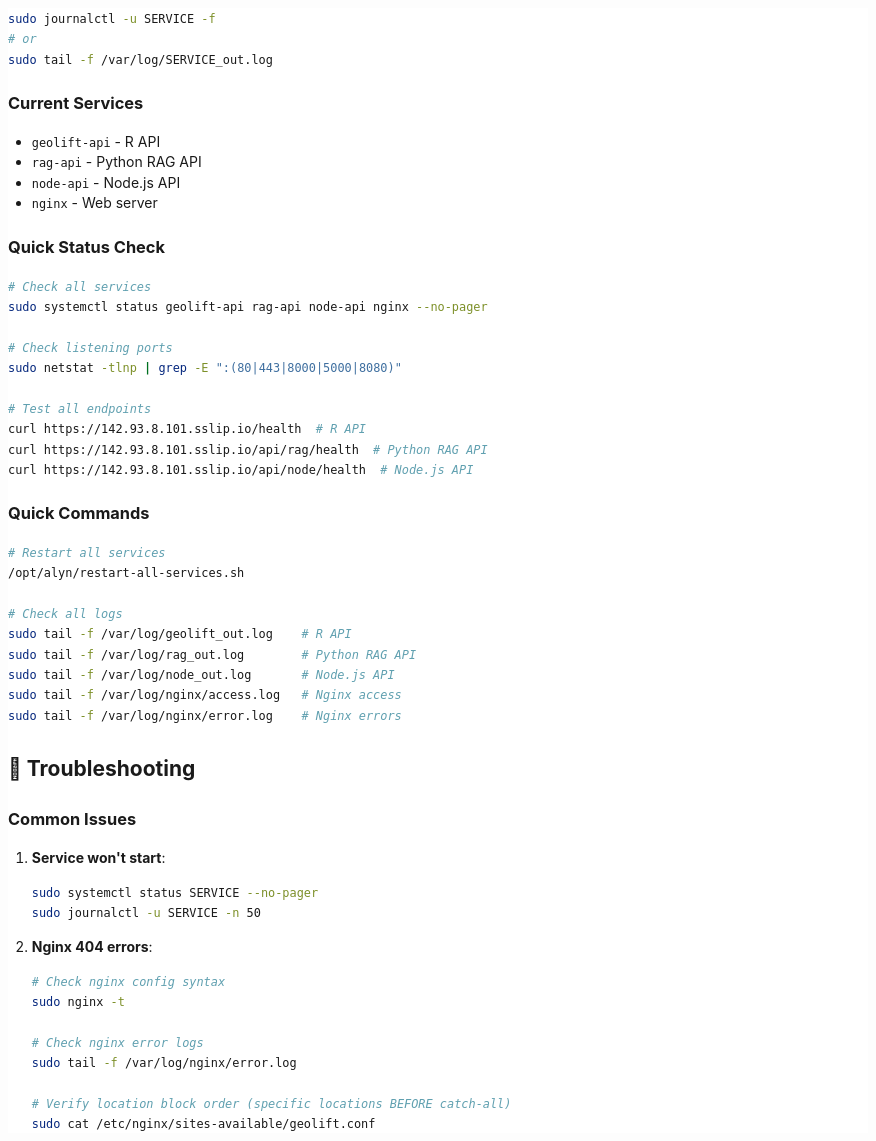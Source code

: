 ```bash
sudo journalctl -u SERVICE -f
# or
sudo tail -f /var/log/SERVICE_out.log
```

### Current Services
- `geolift-api` - R API
- `rag-api` - Python RAG API
- `node-api` - Node.js API
- `nginx` - Web server

### Quick Status Check
```bash
# Check all services
sudo systemctl status geolift-api rag-api node-api nginx --no-pager

# Check listening ports
sudo netstat -tlnp | grep -E ":(80|443|8000|5000|8080)"

# Test all endpoints
curl https://142.93.8.101.sslip.io/health  # R API
curl https://142.93.8.101.sslip.io/api/rag/health  # Python RAG API
curl https://142.93.8.101.sslip.io/api/node/health  # Node.js API
```

### Quick Commands
```bash
# Restart all services
/opt/alyn/restart-all-services.sh

# Check all logs
sudo tail -f /var/log/geolift_out.log    # R API
sudo tail -f /var/log/rag_out.log        # Python RAG API
sudo tail -f /var/log/node_out.log       # Node.js API
sudo tail -f /var/log/nginx/access.log   # Nginx access
sudo tail -f /var/log/nginx/error.log    # Nginx errors
```

## 🐛 Troubleshooting

### Common Issues

1. **Service won't start**:
   ```bash
   sudo systemctl status SERVICE --no-pager
   sudo journalctl -u SERVICE -n 50
   ```

2. **Nginx 404 errors**:
   ```bash
   # Check nginx config syntax
   sudo nginx -t
   
   # Check nginx error logs
   sudo tail -f /var/log/nginx/error.log
   
   # Verify location block order (specific locations BEFORE catch-all)
   sudo cat /etc/nginx/sites-available/geolift.conf
   ```
